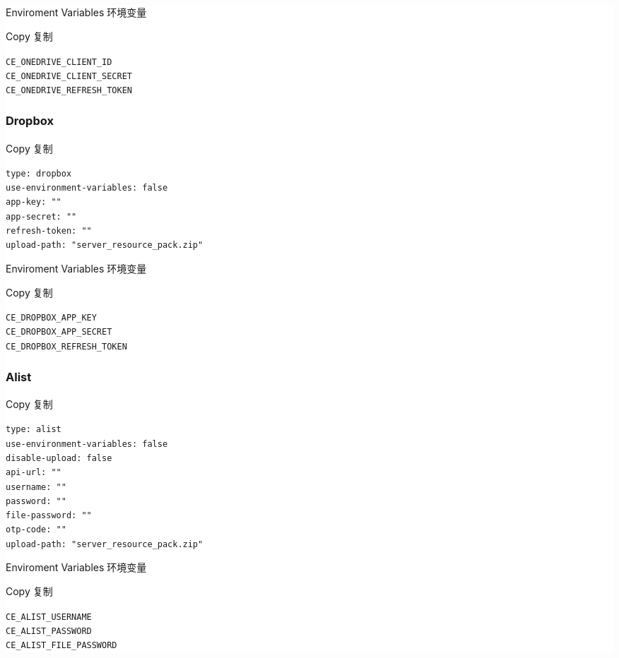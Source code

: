 Enviroment Variables  环境变量

Copy  复制

```
CE_ONEDRIVE_CLIENT_ID
CE_ONEDRIVE_CLIENT_SECRET
CE_ONEDRIVE_REFRESH_TOKEN
```

### Dropbox <a href="#dropbox" id="dropbox"></a>

Copy  复制

```
type: dropbox
use-environment-variables: false
app-key: ""
app-secret: ""
refresh-token: ""
upload-path: "server_resource_pack.zip"
```

Enviroment Variables  环境变量

Copy  复制

```
CE_DROPBOX_APP_KEY
CE_DROPBOX_APP_SECRET
CE_DROPBOX_REFRESH_TOKEN
```

### Alist <a href="#alist" id="alist"></a>

Copy  复制

```
type: alist
use-environment-variables: false
disable-upload: false
api-url: ""
username: ""
password: ""
file-password: ""
otp-code: ""
upload-path: "server_resource_pack.zip"
```

Enviroment Variables  环境变量

Copy  复制

```
CE_ALIST_USERNAME
CE_ALIST_PASSWORD
CE_ALIST_FILE_PASSWORD
```
